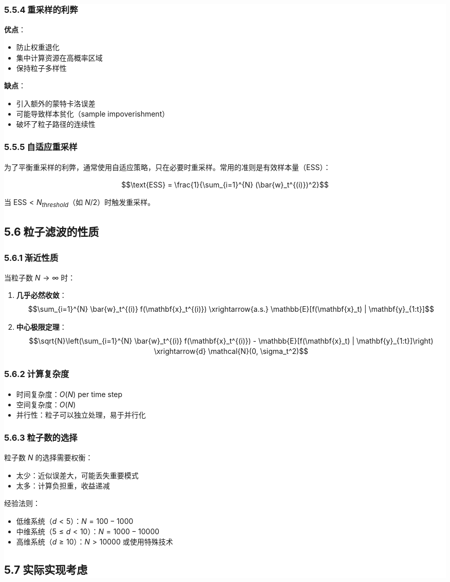 ### 5.5.4 重采样的利弊

**优点**：
- 防止权重退化
- 集中计算资源在高概率区域
- 保持粒子多样性

**缺点**：
- 引入额外的蒙特卡洛误差
- 可能导致样本贫化（sample impoverishment）
- 破坏了粒子路径的连续性

### 5.5.5 自适应重采样

为了平衡重采样的利弊，通常使用自适应策略，只在必要时重采样。常用的准则是有效样本量（ESS）：

$$\text{ESS} = \frac{1}{\sum_{i=1}^{N} (\bar{w}_t^{(i)})^2}$$

当 $\text{ESS} < N_{threshold}$（如 $N/2$）时触发重采样。

## 5.6 粒子滤波的性质

### 5.6.1 渐近性质

当粒子数 $N \to \infty$ 时：

1. **几乎必然收敛**：
   $$\sum_{i=1}^{N} \bar{w}_t^{(i)} f(\mathbf{x}_t^{(i)}) \xrightarrow{a.s.} \mathbb{E}[f(\mathbf{x}_t) | \mathbf{y}_{1:t}]$$

2. **中心极限定理**：
   $$\sqrt{N}\left(\sum_{i=1}^{N} \bar{w}_t^{(i)} f(\mathbf{x}_t^{(i)}) - \mathbb{E}[f(\mathbf{x}_t) | \mathbf{y}_{1:t}]\right) \xrightarrow{d} \mathcal{N}(0, \sigma_t^2)$$

### 5.6.2 计算复杂度

- 时间复杂度：$O(N)$ per time step
- 空间复杂度：$O(N)$
- 并行性：粒子可以独立处理，易于并行化

### 5.6.3 粒子数的选择

粒子数 $N$ 的选择需要权衡：
- 太少：近似误差大，可能丢失重要模式
- 太多：计算负担重，收益递减

经验法则：
- 低维系统（$d < 5$）：$N = 100-1000$
- 中维系统（$5 \leq d < 10$）：$N = 1000-10000$
- 高维系统（$d \geq 10$）：$N > 10000$ 或使用特殊技术

## 5.7 实际实现考虑
